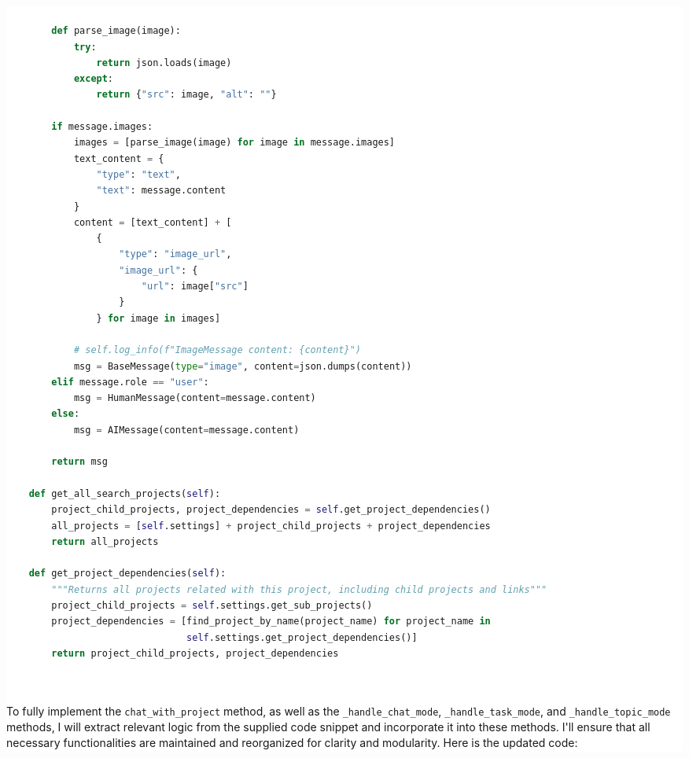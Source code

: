 ```py /shared/codx-junior/api/codx/junior/chat/chat_engine.py

        def parse_image(image):
            try:
                return json.loads(image)
            except:
                return {"src": image, "alt": ""}

        if message.images:
            images = [parse_image(image) for image in message.images]
            text_content = {
                "type": "text",
                "text": message.content
            }
            content = [text_content] + [
                {
                    "type": "image_url",
                    "image_url": {
                        "url": image["src"]
                    }
                } for image in images]

            # self.log_info(f"ImageMessage content: {content}")
            msg = BaseMessage(type="image", content=json.dumps(content))
        elif message.role == "user":
            msg = HumanMessage(content=message.content)
        else:
            msg = AIMessage(content=message.content)

        return msg

    def get_all_search_projects(self):
        project_child_projects, project_dependencies = self.get_project_dependencies()
        all_projects = [self.settings] + project_child_projects + project_dependencies
        return all_projects

    def get_project_dependencies(self):
        """Returns all projects related with this project, including child projects and links"""
        project_child_projects = self.settings.get_sub_projects()
        project_dependencies = [find_project_by_name(project_name) for project_name in
                                self.settings.get_project_dependencies()]
        return project_child_projects, project_dependencies




```
To fully implement the `chat_with_project` method, as well as the `_handle_chat_mode`, `_handle_task_mode`, and `_handle_topic_mode` methods, I will extract relevant logic from the supplied code snippet and incorporate it into these methods. I'll ensure that all necessary functionalities are maintained and reorganized for clarity and modularity. Here is the updated code:

